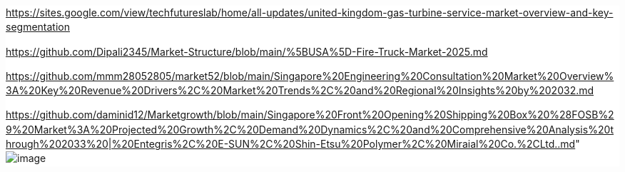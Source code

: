 <a href=https://sites.google.com/view/techfutureslab/home/all-updates/united-kingdom-gas-turbine-service-market-overview-and-key-segmentation>https://sites.google.com/view/techfutureslab/home/all-updates/united-kingdom-gas-turbine-service-market-overview-and-key-segmentation</a>

<a href=https://github.com/Dipali2345/Market-Structure/blob/main/%5BUSA%5D-Fire-Truck-Market-2025.md>https://github.com/Dipali2345/Market-Structure/blob/main/%5BUSA%5D-Fire-Truck-Market-2025.md</a>

<a href=https://github.com/mmm28052805/market52/blob/main/Singapore%20Engineering%20Consultation%20Market%20Overview%3A%20Key%20Revenue%20Drivers%2C%20Market%20Trends%2C%20and%20Regional%20Insights%20by%202032.md>https://github.com/mmm28052805/market52/blob/main/Singapore%20Engineering%20Consultation%20Market%20Overview%3A%20Key%20Revenue%20Drivers%2C%20Market%20Trends%2C%20and%20Regional%20Insights%20by%202032.md</a>

<a href=https://github.com/daminid12/Marketgrowth/blob/main/Singapore%20Front%20Opening%20Shipping%20Box%20%28FOSB%29%20Market%3A%20Projected%20Growth%2C%20Demand%20Dynamics%2C%20and%20Comprehensive%20Analysis%20through%202033%20|%20Entegris%2C%20E-SUN%2C%20Shin-Etsu%20Polymer%2C%20Miraial%20Co.%2CLtd..md>https://github.com/daminid12/Marketgrowth/blob/main/Singapore%20Front%20Opening%20Shipping%20Box%20%28FOSB%29%20Market%3A%20Projected%20Growth%2C%20Demand%20Dynamics%2C%20and%20Comprehensive%20Analysis%20through%202033%20|%20Entegris%2C%20E-SUN%2C%20Shin-Etsu%20Polymer%2C%20Miraial%20Co.%2CLtd..md</a>"
![image](https://github.com/user-attachments/assets/7227e1f8-2c7d-409b-a755-360f47636c1c)
